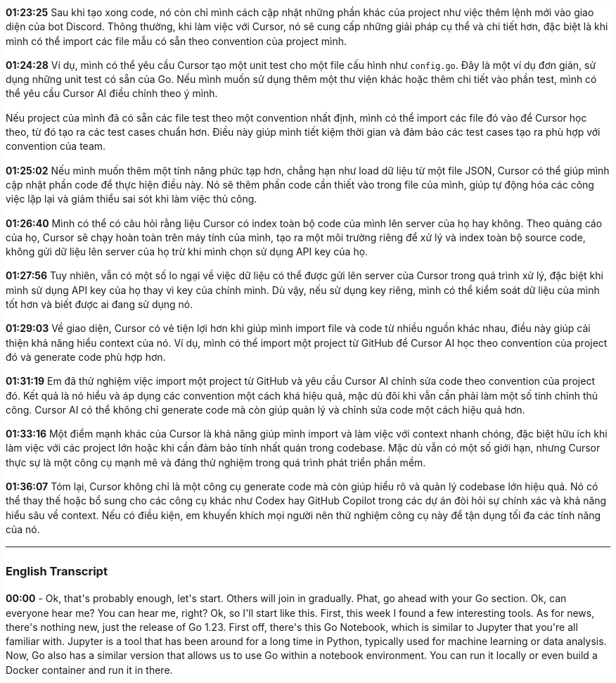 **01:23:25** Sau khi tạo xong code, nó còn chỉ mình cách cập nhật những phần khác của project như việc thêm lệnh mới vào giao diện của bot Discord. Thông thường, khi làm việc với Cursor, nó sẽ cung cấp những giải pháp cụ thể và chi tiết hơn, đặc biệt là khi mình có thể import các file mẫu có sẵn theo convention của project mình.

**01:24:28** Ví dụ, mình có thể yêu cầu Cursor tạo một unit test cho một file cấu hình như `config.go`. Đây là một ví dụ đơn giản, sử dụng những unit test có sẵn của Go. Nếu mình muốn sử dụng thêm một thư viện khác hoặc thêm chi tiết vào phần test, mình có thể yêu cầu Cursor AI điều chỉnh theo ý mình.

Nếu project của mình đã có sẵn các file test theo một convention nhất định, mình có thể import các file đó vào để Cursor học theo, từ đó tạo ra các test cases chuẩn hơn. Điều này giúp mình tiết kiệm thời gian và đảm bảo các test cases tạo ra phù hợp với convention của team.

**01:25:02** Nếu mình muốn thêm một tính năng phức tạp hơn, chẳng hạn như load dữ liệu từ một file JSON, Cursor có thể giúp mình cập nhật phần code để thực hiện điều này. Nó sẽ thêm phần code cần thiết vào trong file của mình, giúp tự động hóa các công việc lặp lại và giảm thiểu sai sót khi làm việc thủ công.

**01:26:40** Mình có thể có câu hỏi rằng liệu Cursor có index toàn bộ code của mình lên server của họ hay không. Theo quảng cáo của họ, Cursor sẽ chạy hoàn toàn trên máy tính của mình, tạo ra một môi trường riêng để xử lý và index toàn bộ source code, không gửi dữ liệu lên server của họ trừ khi mình chọn sử dụng API key của họ.

**01:27:56** Tuy nhiên, vẫn có một số lo ngại về việc dữ liệu có thể được gửi lên server của Cursor trong quá trình xử lý, đặc biệt khi mình sử dụng API key của họ thay vì key của chính mình. Dù vậy, nếu sử dụng key riêng, mình có thể kiểm soát dữ liệu của mình tốt hơn và biết được ai đang sử dụng nó.

**01:29:03** Về giao diện, Cursor có vẻ tiện lợi hơn khi giúp mình import file và code từ nhiều nguồn khác nhau, điều này giúp cải thiện khả năng hiểu context của nó. Ví dụ, mình có thể import một project từ GitHub để Cursor AI học theo convention của project đó và generate code phù hợp hơn.

**01:31:19** Em đã thử nghiệm việc import một project từ GitHub và yêu cầu Cursor AI chỉnh sửa code theo convention của project đó. Kết quả là nó hiểu và áp dụng các convention một cách khá hiệu quả, mặc dù đôi khi vẫn cần phải làm một số tinh chỉnh thủ công. Cursor AI có thể không chỉ generate code mà còn giúp quản lý và chỉnh sửa code một cách hiệu quả hơn.

**01:33:16** Một điểm mạnh khác của Cursor là khả năng giúp mình import và làm việc với context nhanh chóng, đặc biệt hữu ích khi làm việc với các project lớn hoặc khi cần đảm bảo tính nhất quán trong codebase. Mặc dù vẫn có một số giới hạn, nhưng Cursor thực sự là một công cụ mạnh mẽ và đáng thử nghiệm trong quá trình phát triển phần mềm.

**01:36:07** Tóm lại, Cursor không chỉ là một công cụ generate code mà còn giúp hiểu rõ và quản lý codebase lớn hiệu quả. Nó có thể thay thế hoặc bổ sung cho các công cụ khác như Codex hay GitHub Copilot trong các dự án đòi hỏi sự chính xác và khả năng hiểu sâu về context. Nếu có điều kiện, em khuyến khích mọi người nên thử nghiệm công cụ này để tận dụng tối đa các tính năng của nó.

---

### English Transcript

**00:00** - Ok, that's probably enough, let's start. Others will join in gradually. Phat, go ahead with your Go section. Ok, can everyone hear me? You can hear me, right? Ok, so I'll start like this. First, this week I found a few interesting tools. As for news, there's nothing new, just the release of Go 1.23. First off, there's this Go Notebook, which is similar to Jupyter that you're all familiar with. Jupyter is a tool that has been around for a long time in Python, typically used for machine learning or data analysis. Now, Go also has a similar version that allows us to use Go within a notebook environment. You can run it locally or even build a Docker container and run it in there.
